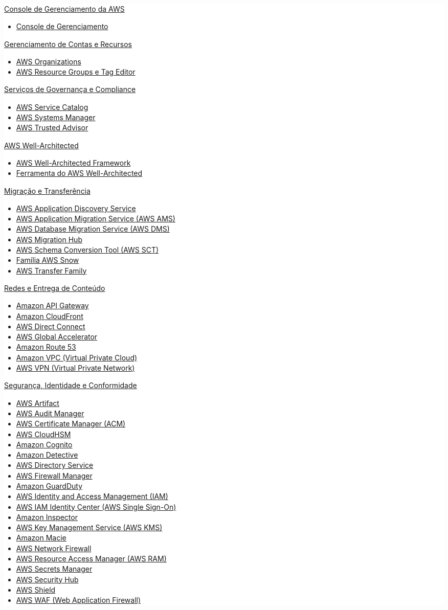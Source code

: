 [Console de Gerenciamento da AWS](#console-de-gerenciamento-da-aws)

- [Console de Gerenciamento](#console-de-gerenciamento)

[Gerenciamento de Contas e Recursos](#gerenciamento-de-contas-e-recursos)

- [AWS Organizations](#aws-organizations)
- [AWS Resource Groups e Tag Editor](#aws-resource-groups-e-tag-editor)

[Serviços de Governança e Compliance](#serviços-de-governança-e-compliance)

- [AWS Service Catalog](#aws-service-catalog)
- [AWS Systems Manager](#aws-systems-manager)
- [AWS Trusted Advisor](#aws-trusted-advisor)

[AWS Well-Architected](#aws-well-architected)

- [AWS Well-Architected Framework](#aws-well-architected-framework)
- [Ferramenta do AWS Well-Architected](#ferramenta-do-aws-well-architected)

[Migração e Transferência](#migração-e-transferência)

- [AWS Application Discovery Service](#aws-application-discovery-service)
- [AWS Application Migration Service (AWS AMS)](#aws-application-migration-service-aws-ams)
- [AWS Database Migration Service (AWS DMS)](#aws-database-migration-service-aws-dms)
- [AWS Migration Hub](#aws-migration-hub)
- [AWS Schema Conversion Tool (AWS SCT)](#aws-schema-conversion-tool-aws-sct)
- [Família AWS Snow](#família-aws-snow)
- [AWS Transfer Family](#aws-transfer-family)

[Redes e Entrega de Conteúdo](#redes-e-entrega-de-conteúdo)

- [Amazon API Gateway](#amazon-api-gateway)
- [Amazon CloudFront](#amazon-cloudfront)
- [AWS Direct Connect](#aws-direct-connect)
- [AWS Global Accelerator](#aws-global-accelerator)
- [Amazon Route 53](#amazon-route-53)
- [Amazon VPC (Virtual Private Cloud)](#amazon-vpc-virtual-private-cloud)
- [AWS VPN (Virtual Private Network)](#aws-vpn-virtual-private-network)

[Segurança, Identidade e Conformidade](#segurança-identidade-e-conformidade)

- [AWS Artifact](#aws-artifact)
- [AWS Audit Manager](#aws-audit-manager)
- [AWS Certificate Manager (ACM)](#aws-certificate-manager-acm)
- [AWS CloudHSM](#aws-cloudhsm)
- [Amazon Cognito](#amazon-cognito)
- [Amazon Detective](#amazon-detective)
- [AWS Directory Service](#aws-directory-service)
- [AWS Firewall Manager](#aws-firewall-manager)
- [Amazon GuardDuty](#amazon-guardduty)
- [AWS Identity and Access Management (IAM)](#aws-identity-and-access-management-iam)
- [AWS IAM Identity Center (AWS Single Sign-On)](#aws-iam-identity-center-aws-single-sign-on)
- [Amazon Inspector](#amazon-inspector)
- [AWS Key Management Service (AWS KMS)](#aws-key-management-service-aws-kms)
- [Amazon Macie](#amazon-macie)
- [AWS Network Firewall](#aws-network-firewall)
- [AWS Resource Access Manager (AWS RAM)](#aws-resource-access-manager-aws-ram)
- [AWS Secrets Manager](#aws-secrets-manager)
- [AWS Security Hub](#aws-security-hub)
- [AWS Shield](#aws-shield)
- [AWS WAF (Web Application Firewall)](#aws-waf-web-application-firewall)

